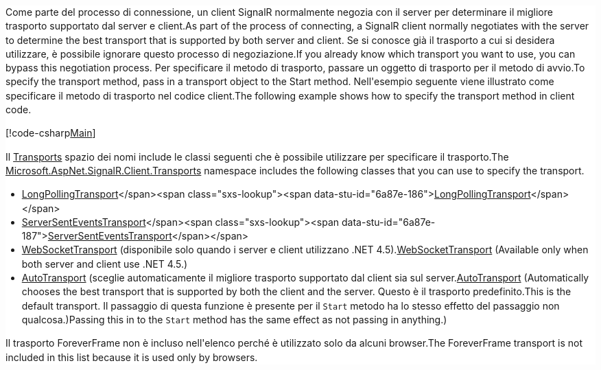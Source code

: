 <span data-ttu-id="6a87e-181">Come parte del processo di connessione, un client SignalR normalmente negozia con il server per determinare il migliore trasporto supportato dal server e client.</span><span class="sxs-lookup"><span data-stu-id="6a87e-181">As part of the process of connecting, a SignalR client normally negotiates with the server to determine the best transport that is supported by both server and client.</span></span> <span data-ttu-id="6a87e-182">Se si conosce già il trasporto a cui si desidera utilizzare, è possibile ignorare questo processo di negoziazione.</span><span class="sxs-lookup"><span data-stu-id="6a87e-182">If you already know which transport you want to use, you can bypass this negotiation process.</span></span> <span data-ttu-id="6a87e-183">Per specificare il metodo di trasporto, passare un oggetto di trasporto per il metodo di avvio.</span><span class="sxs-lookup"><span data-stu-id="6a87e-183">To specify the transport method, pass in a transport object to the Start method.</span></span> <span data-ttu-id="6a87e-184">Nell'esempio seguente viene illustrato come specificare il metodo di trasporto nel codice client.</span><span class="sxs-lookup"><span data-stu-id="6a87e-184">The following example shows how to specify the transport method in client code.</span></span>

[!code-csharp[Main](signalr-1x-hubs-api-guide-net-client/samples/sample7.cs?highlight=4)]

<span data-ttu-id="6a87e-185">Il [Transports](https://msdn.microsoft.com/library/jj918090(v=vs.111).aspx) spazio dei nomi include le classi seguenti che è possibile utilizzare per specificare il trasporto.</span><span class="sxs-lookup"><span data-stu-id="6a87e-185">The [Microsoft.AspNet.SignalR.Client.Transports](https://msdn.microsoft.com/library/jj918090(v=vs.111).aspx) namespace includes the following classes that you can use to specify the transport.</span></span>

- <span data-ttu-id="6a87e-186">[LongPollingTransport](https://msdn.microsoft.com/library/microsoft.aspnet.signalr.client.transports.longpollingtransport(v=vs.111).aspx)</span><span class="sxs-lookup"><span data-stu-id="6a87e-186">[LongPollingTransport](https://msdn.microsoft.com/library/microsoft.aspnet.signalr.client.transports.longpollingtransport(v=vs.111).aspx)</span></span>
- <span data-ttu-id="6a87e-187">[ServerSentEventsTransport](https://msdn.microsoft.com/library/microsoft.aspnet.signalr.client.transports.serversenteventstransport(v=vs.111).aspx)</span><span class="sxs-lookup"><span data-stu-id="6a87e-187">[ServerSentEventsTransport](https://msdn.microsoft.com/library/microsoft.aspnet.signalr.client.transports.serversenteventstransport(v=vs.111).aspx)</span></span>
- <span data-ttu-id="6a87e-188">[WebSocketTransport](https://msdn.microsoft.com/library/microsoft.aspnet.signalr.client.transports.websockettransport(v=vs.111).aspx) (disponibile solo quando i server e client utilizzano .NET 4.5).</span><span class="sxs-lookup"><span data-stu-id="6a87e-188">[WebSocketTransport](https://msdn.microsoft.com/library/microsoft.aspnet.signalr.client.transports.websockettransport(v=vs.111).aspx) (Available only when both server and client use .NET 4.5.)</span></span>
- <span data-ttu-id="6a87e-189">[AutoTransport](https://msdn.microsoft.com/library/microsoft.aspnet.signalr.client.transports.autotransport(v=vs.111).aspx) (sceglie automaticamente il migliore trasporto supportato dal client sia sul server.</span><span class="sxs-lookup"><span data-stu-id="6a87e-189">[AutoTransport](https://msdn.microsoft.com/library/microsoft.aspnet.signalr.client.transports.autotransport(v=vs.111).aspx) (Automatically chooses the best transport that is supported by both the client and the server.</span></span> <span data-ttu-id="6a87e-190">Questo è il trasporto predefinito.</span><span class="sxs-lookup"><span data-stu-id="6a87e-190">This is the default transport.</span></span> <span data-ttu-id="6a87e-191">Il passaggio di questa funzione è presente per il `Start` metodo ha lo stesso effetto del passaggio non qualcosa.)</span><span class="sxs-lookup"><span data-stu-id="6a87e-191">Passing this in to the `Start` method has the same effect as not passing in anything.)</span></span>

<span data-ttu-id="6a87e-192">Il trasporto ForeverFrame non è incluso nell'elenco perché è utilizzato solo da alcuni browser.</span><span class="sxs-lookup"><span data-stu-id="6a87e-192">The ForeverFrame transport is not included in this list because it is used only by browsers.</span></span>
